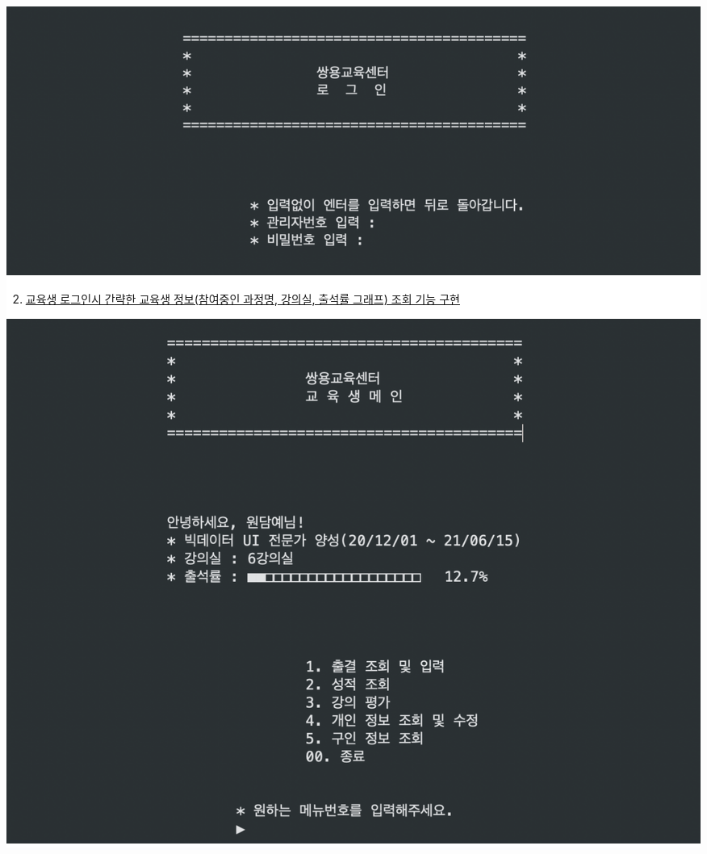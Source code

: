 ![관리자 로그인](https://github.com/arajo-hub/Java-Oracle-Project/blob/main/document/%5B8%5D%20화면캡처/관리자/관리자%20로그인.png)

2. [교육생 로그인시 간략한 교육생 정보(참여중인 과정명, 강의실, 출석률 그래프) 조회 기능 구현](https://github.com/arajo-hub/Java-Oracle-Project/blob/main/src/com/sisteducenter/student/studentMain.java)

![](https://github.com/arajo-hub/Java-Oracle-Project/blob/main/document/%5B8%5D%20화면캡처/교육생/교육생%20메인.png)
